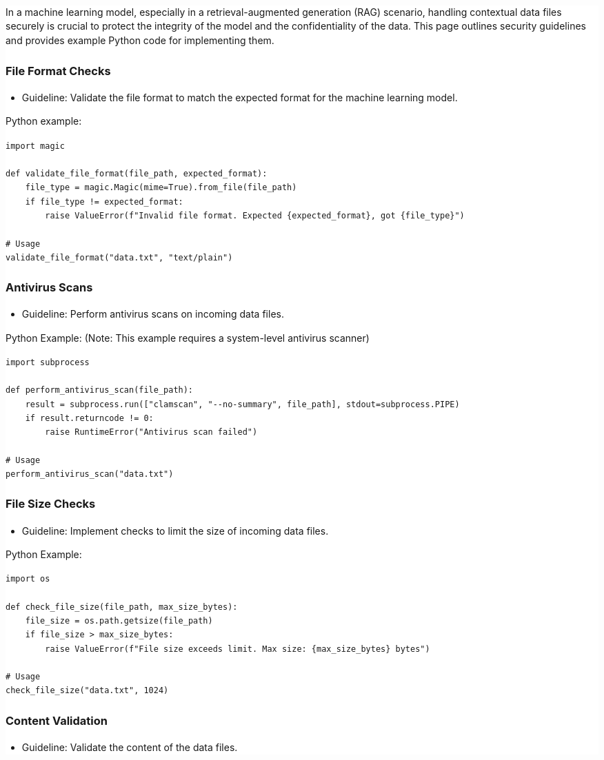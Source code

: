 In a machine learning model, especially in a retrieval-augmented generation (RAG) scenario, handling contextual data files securely is crucial to protect the integrity of the model and the confidentiality of the data. This page outlines security guidelines and provides example Python code for implementing them.

### File Format Checks
- Guideline: Validate the file format to match the expected format for the machine learning model. 

Python example:
```
import magic
 
def validate_file_format(file_path, expected_format):
    file_type = magic.Magic(mime=True).from_file(file_path)
    if file_type != expected_format:
        raise ValueError(f"Invalid file format. Expected {expected_format}, got {file_type}")
 
# Usage
validate_file_format("data.txt", "text/plain")
```
### Antivirus Scans
- Guideline: Perform antivirus scans on incoming data files.

Python Example: (Note: This example requires a system-level antivirus scanner)
```
import subprocess
 
def perform_antivirus_scan(file_path):
    result = subprocess.run(["clamscan", "--no-summary", file_path], stdout=subprocess.PIPE)
    if result.returncode != 0:
        raise RuntimeError("Antivirus scan failed")
 
# Usage
perform_antivirus_scan("data.txt")
```

### File Size Checks
- Guideline: Implement checks to limit the size of incoming data files.

Python Example:
```
import os
 
def check_file_size(file_path, max_size_bytes):
    file_size = os.path.getsize(file_path)
    if file_size > max_size_bytes:
        raise ValueError(f"File size exceeds limit. Max size: {max_size_bytes} bytes")
 
# Usage
check_file_size("data.txt", 1024)
```

### Content Validation
- Guideline: Validate the content of the data files.
